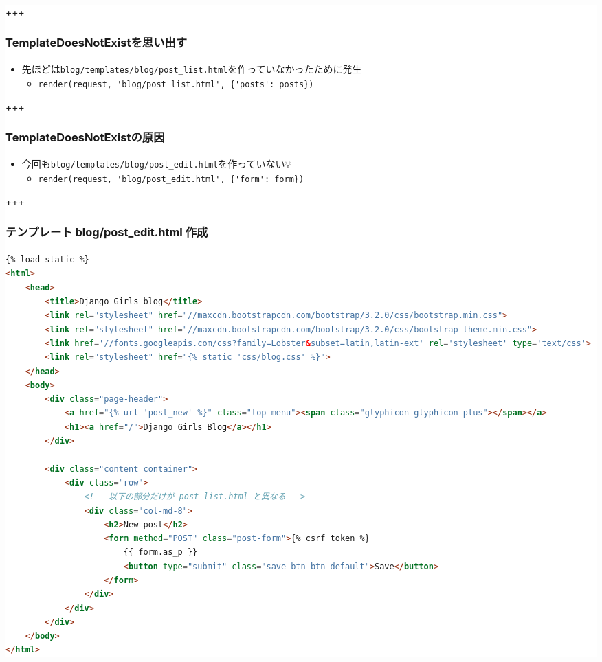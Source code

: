 +++

### TemplateDoesNotExistを思い出す

- 先ほどは`blog/templates/blog/post_list.html`を作っていなかったために発生
	- `render(request, 'blog/post_list.html', {'posts': posts})`

+++

### TemplateDoesNotExistの原因

- 今回も`blog/templates/blog/post_edit.html`を作っていない💡
	- `render(request, 'blog/post_edit.html', {'form': form})`

+++

### テンプレート blog/post_edit.html 作成

```html
{% load static %}
<html>
    <head>
        <title>Django Girls blog</title>
        <link rel="stylesheet" href="//maxcdn.bootstrapcdn.com/bootstrap/3.2.0/css/bootstrap.min.css">
        <link rel="stylesheet" href="//maxcdn.bootstrapcdn.com/bootstrap/3.2.0/css/bootstrap-theme.min.css">
        <link href='//fonts.googleapis.com/css?family=Lobster&subset=latin,latin-ext' rel='stylesheet' type='text/css'>
        <link rel="stylesheet" href="{% static 'css/blog.css' %}">
    </head>
    <body>
        <div class="page-header">
            <a href="{% url 'post_new' %}" class="top-menu"><span class="glyphicon glyphicon-plus"></span></a>
            <h1><a href="/">Django Girls Blog</a></h1>
        </div>

        <div class="content container">
            <div class="row">
                <!-- 以下の部分だけが post_list.html と異なる -->
                <div class="col-md-8">
                    <h2>New post</h2>
                    <form method="POST" class="post-form">{% csrf_token %}
                        {{ form.as_p }}
                        <button type="submit" class="save btn btn-default">Save</button>
                    </form>
                </div>
            </div>
        </div>
    </body>
</html>
```
